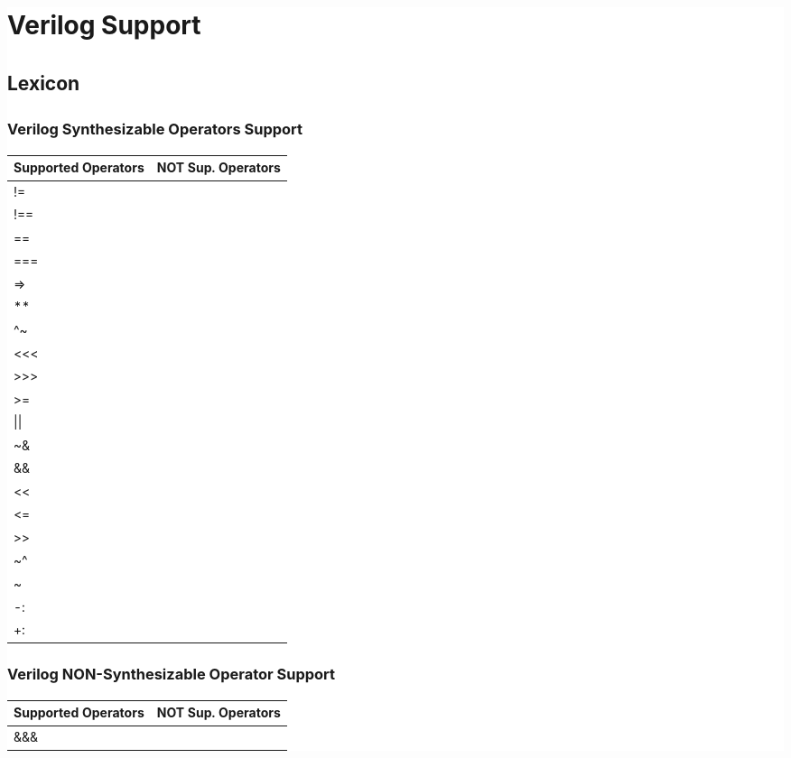 # Verilog Support

## Lexicon

### Verilog Synthesizable Operators Support

| Supported Operators|NOT Sup. Operators |
|--------------------|-------------------|
| !=                 |                   |
| !==                |                   |
|  ==                |                   |
|  ===               |                   |  
|  =\>               |                   |  
|  \*\*              |                   |  
|  \^\~              |                   |  
|  \<\<\<            |                   |  
|  \>\>\>            |                   |  
| \>=                |                   |
| \|\|               |                   |
|  \~&               |                   |  
| &&                 |                   |
| \<\<               |                   |
|\<=                 |                   |
|\>\>                |                   |
| \~\^               |                   |
| \~|                |                   |
|-:                  |                   |
|+:                  |                   |

### Verilog NON-Synthesizable Operator Support

| Supported Operators|NOT Sup. Operators|
|--------------------|------------------|
|    &&&             |                  |
